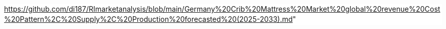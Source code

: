 <a href=https://github.com/di187/RImarketanalysis/blob/main/Germany%20Crib%20Mattress%20Market%20global%20revenue%20Cost%20Pattern%2C%20Supply%2C%20Production%20forecasted%20(2025-2033).md>https://github.com/di187/RImarketanalysis/blob/main/Germany%20Crib%20Mattress%20Market%20global%20revenue%20Cost%20Pattern%2C%20Supply%2C%20Production%20forecasted%20(2025-2033).md</a>"
